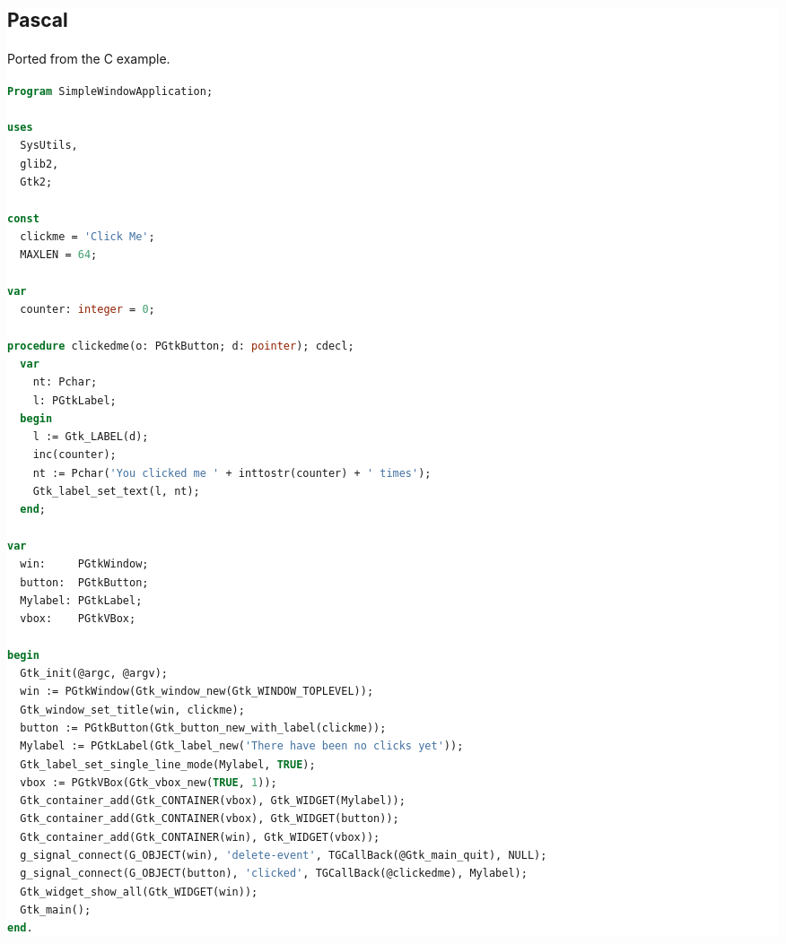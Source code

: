 

## Pascal

Ported from the C example.

```pascal
Program SimpleWindowApplication;

uses
  SysUtils,
  glib2,
  Gtk2;

const
  clickme = 'Click Me';
  MAXLEN = 64;

var
  counter: integer = 0;

procedure clickedme(o: PGtkButton; d: pointer); cdecl;
  var
    nt: Pchar;
    l: PGtkLabel;
  begin
    l := Gtk_LABEL(d);
    inc(counter);
    nt := Pchar('You clicked me ' + inttostr(counter) + ' times');
    Gtk_label_set_text(l, nt);
  end;

var
  win:     PGtkWindow;
  button:  PGtkButton;
  Mylabel: PGtkLabel;
  vbox:    PGtkVBox;

begin
  Gtk_init(@argc, @argv);
  win := PGtkWindow(Gtk_window_new(Gtk_WINDOW_TOPLEVEL));
  Gtk_window_set_title(win, clickme);
  button := PGtkButton(Gtk_button_new_with_label(clickme));
  Mylabel := PGtkLabel(Gtk_label_new('There have been no clicks yet'));
  Gtk_label_set_single_line_mode(Mylabel, TRUE);
  vbox := PGtkVBox(Gtk_vbox_new(TRUE, 1));
  Gtk_container_add(Gtk_CONTAINER(vbox), Gtk_WIDGET(Mylabel));
  Gtk_container_add(Gtk_CONTAINER(vbox), Gtk_WIDGET(button));
  Gtk_container_add(Gtk_CONTAINER(win), Gtk_WIDGET(vbox));
  g_signal_connect(G_OBJECT(win), 'delete-event', TGCallBack(@Gtk_main_quit), NULL);
  g_signal_connect(G_OBJECT(button), 'clicked', TGCallBack(@clickedme), Mylabel);
  Gtk_widget_show_all(Gtk_WIDGET(win));
  Gtk_main();
end.
```
